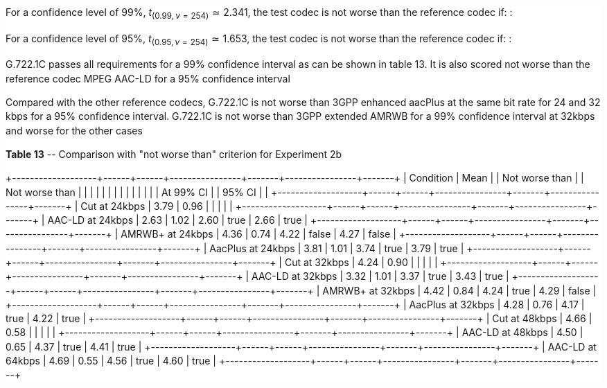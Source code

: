 For a confidence level of 99%,
$t_{(0\text{.}\text{99},\nu = \text{254})} \simeq 2\text{.}\text{341}$,
the test codec is not worse than the reference codec if: :

For a confidence level of 95%,
$t_{(0\text{.}\text{95},\nu = \text{254})} \simeq 1\text{.}\text{653}$,
the test codec is not worse than the reference codec if: :

G.722.1C passes all requirements for a 99% confidence interval as can be
shown in table 13. It is also scored not worse than the reference codec
MPEG AAC-LD for a 95% confidence interval

Compared with the other reference codecs, G.722.1C is not worse than
3GPP enhanced aacPlus at the same bit rate for 24 and 32 kbps for a 95%
confidence interval. G.722.1C is not worse than 3GPP extended AMRWB for
a 99% confidence interval at 32kbps and worse for the other cases

**Table 13** -- Comparison with \"not worse than\" criterion for
Experiment 2b

+-------------------+------+------+----------------+-------+----------------+-------+
| Condition         | Mean |      | Not worse than |       | Not worse than |       |
|                   |      |      |                |       |                |       |
|                   |      |      | At 99% CI      |       | 95% CI         |       |
+-------------------+------+------+----------------+-------+----------------+-------+
| Cut at 24kbps     | 3.79 | 0.96 |                |       |                |       |
+-------------------+------+------+----------------+-------+----------------+-------+
| AAC-LD at 24kbps  | 2.63 | 1.02 | 2.60           | true  | 2.66           | true  |
+-------------------+------+------+----------------+-------+----------------+-------+
| AMRWB+ at 24kbps  | 4.36 | 0.74 | 4.22           | false | 4.27           | false |
+-------------------+------+------+----------------+-------+----------------+-------+
| AacPlus at 24kbps | 3.81 | 1.01 | 3.74           | true  | 3.79           | true  |
+-------------------+------+------+----------------+-------+----------------+-------+
| Cut at 32kbps     | 4.24 | 0.90 |                |       |                |       |
+-------------------+------+------+----------------+-------+----------------+-------+
| AAC-LD at 32kbps  | 3.32 | 1.01 | 3.37           | true  | 3.43           | true  |
+-------------------+------+------+----------------+-------+----------------+-------+
| AMRWB+ at 32kbps  | 4.42 | 0.84 | 4.24           | true  | 4.29           | false |
+-------------------+------+------+----------------+-------+----------------+-------+
| AacPlus at 32kbps | 4.28 | 0.76 | 4.17           | true  | 4.22           | true  |
+-------------------+------+------+----------------+-------+----------------+-------+
| Cut at 48kbps     | 4.66 | 0.58 |                |       |                |       |
+-------------------+------+------+----------------+-------+----------------+-------+
| AAC-LD at 48kbps  | 4.50 | 0.65 | 4.37           | true  | 4.41           | true  |
+-------------------+------+------+----------------+-------+----------------+-------+
| AAC-LD at 64kbps  | 4.69 | 0.55 | 4.56           | true  | 4.60           | true  |
+-------------------+------+------+----------------+-------+----------------+-------+
